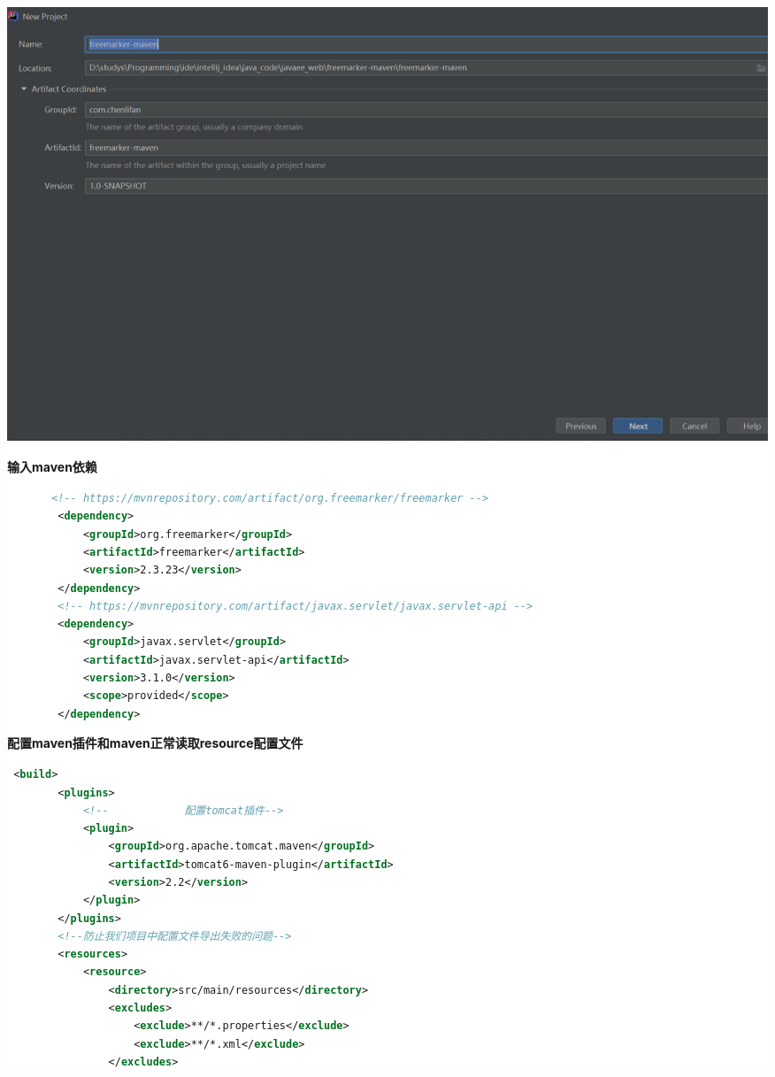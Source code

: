 ![image-20201115135914529](image/image-20201115135914529.png)

**输入maven依赖**

```xml
       <!-- https://mvnrepository.com/artifact/org.freemarker/freemarker -->
        <dependency>
            <groupId>org.freemarker</groupId>
            <artifactId>freemarker</artifactId>
            <version>2.3.23</version>
        </dependency>
        <!-- https://mvnrepository.com/artifact/javax.servlet/javax.servlet-api -->
        <dependency>
            <groupId>javax.servlet</groupId>
            <artifactId>javax.servlet-api</artifactId>
            <version>3.1.0</version>
            <scope>provided</scope>
        </dependency>
```

**配置maven插件和maven正常读取resource配置文件**



```xml
 <build>
        <plugins>
            <!--            配置tomcat插件-->
            <plugin>
                <groupId>org.apache.tomcat.maven</groupId>
                <artifactId>tomcat6-maven-plugin</artifactId>
                <version>2.2</version>
            </plugin>
        </plugins>
        <!--防止我们项目中配置文件导出失败的问题-->
        <resources>
            <resource>
                <directory>src/main/resources</directory>
                <excludes>
                    <exclude>**/*.properties</exclude>
                    <exclude>**/*.xml</exclude>
                </excludes>
```